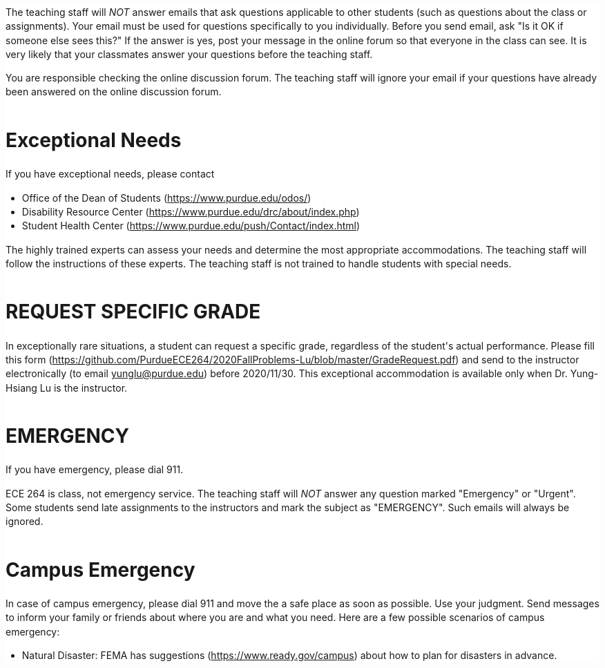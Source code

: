 The teaching staff will *NOT* answer emails that ask questions
applicable to other students (such as questions about the class or
assignments).  Your email must be used for questions specifically to
you individually.  Before you send email, ask "Is it OK if someone
else sees this?" If the answer is yes, post your message in the online
forum so that everyone in the class can see.  It is very likely that
your classmates answer your questions before the teaching staff.

You are responsible checking the online discussion forum.  The
teaching staff will ignore your email if your questions have already
been answered on the online discussion forum.

Exceptional Needs
=================

If you have exceptional needs, please contact
* Office of the Dean of Students (https://www.purdue.edu/odos/)
* Disability Resource Center (https://www.purdue.edu/drc/about/index.php)
* Student Health Center (https://www.purdue.edu/push/Contact/index.html)

The highly trained experts can assess your needs and determine the
most appropriate accommodations.  The teaching staff will follow the
instructions of these experts.  The teaching staff is not trained to
handle students with special needs.

REQUEST SPECIFIC GRADE
======================

In exceptionally rare situations, a student can request a specific
grade, regardless of the student's actual performance. Please fill
this form
(https://github.com/PurdueECE264/2020FallProblems-Lu/blob/master/GradeRequest.pdf)
and send to the instructor electronically (to email yunglu@purdue.edu)
before 2020/11/30.  This exceptional accommodation is available only
when Dr. Yung-Hsiang Lu is the instructor.

EMERGENCY
=========

If you have emergency, please dial 911.

ECE 264 is class, not emergency service.  The teaching staff will
*NOT* answer any question marked "Emergency" or "Urgent". Some
students send late assignments to the instructors and mark the subject
as "EMERGENCY". Such emails will always be ignored.

Campus Emergency
================

In case of campus emergency, please dial 911 and move the a safe place
as soon as possible. Use your judgment.  Send messages to inform your
family or friends about where you are and what you need.  Here are a
few possible scenarios of campus emergency:

* Natural Disaster: FEMA has suggestions (https://www.ready.gov/campus) about how to plan for disasters in advance.
